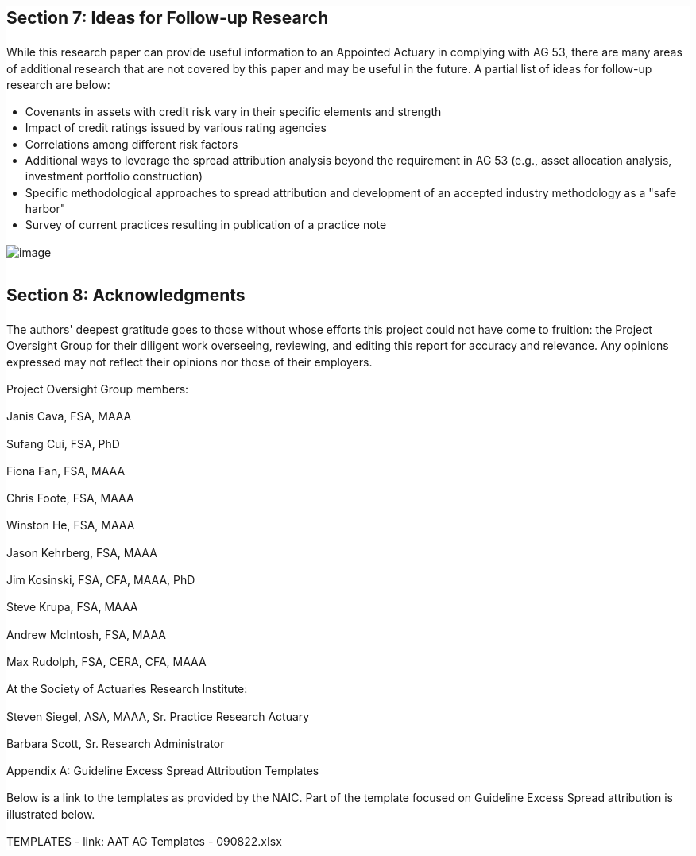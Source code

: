 
## Section 7: Ideas for Follow-up Research

While this research paper can provide useful information to an Appointed Actuary in complying with AG 53, there are many areas of additional research that are not covered by this paper and may be useful in the future. A partial list of ideas for follow-up research are below:

- Covenants in assets with credit risk vary in their specific elements and strength
- Impact of credit ratings issued by various rating agencies
- Correlations among different risk factors
- Additional ways to leverage the spread attribution analysis beyond the requirement in AG 53 (e.g., asset allocation analysis, investment portfolio construction)
- Specific methodological approaches to spread attribution and development of an accepted industry methodology as a "safe harbor"
- Survey of current practices resulting in publication of a practice note

<img src="https://cdn.mathpix.com/cropped/2024_04_02_42c4e85ed8fa192c1455g-15.jpg?height=252&width=1523&top_left_y=1804&top_left_x=236" alt="image" style="width:100%;height:auto;">

## Section 8: Acknowledgments

The authors' deepest gratitude goes to those without whose efforts this project could not have come to fruition: the Project Oversight Group for their diligent work overseeing, reviewing, and editing this report for accuracy and relevance. Any opinions expressed may not reflect their opinions nor those of their employers.

Project Oversight Group members:

Janis Cava, FSA, MAAA

Sufang Cui, FSA, PhD

Fiona Fan, FSA, MAAA

Chris Foote, FSA, MAAA

Winston He, FSA, MAAA

Jason Kehrberg, FSA, MAAA

Jim Kosinski, FSA, CFA, MAAA, PhD

Steve Krupa, FSA, MAAA

Andrew McIntosh, FSA, MAAA

Max Rudolph, FSA, CERA, CFA, MAAA

At the Society of Actuaries Research Institute:

Steven Siegel, ASA, MAAA, Sr. Practice Research Actuary

Barbara Scott, Sr. Research Administrator

Appendix A: Guideline Excess Spread Attribution Templates

Below is a link to the templates as provided by the NAIC. Part of the template focused on Guideline Excess Spread attribution is illustrated below.

TEMPLATES - link: AAT AG Templates - 090822.xIsx
